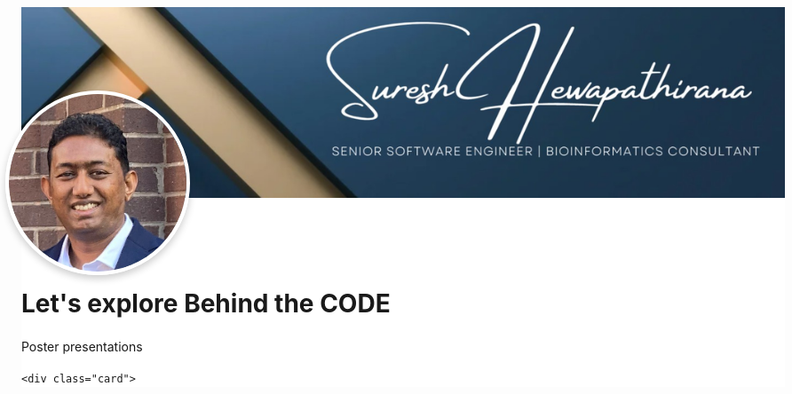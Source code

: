 <div style="position: relative; text-align: center;">
    <img src="../../assets/images/suresh_banner.jpeg" alt="Banner" style="width: 100%; height: auto;">
    <img src="../../assets/images/suresh_profile_image.jpeg" alt="Profile" width="200" style="position: absolute; top: 90%; left: 10%; transform: translate(-50%, -50%); border-radius: 50%; border: 4px solid #ffffff; box-shadow: 0 4px 8px rgba(0, 0, 0, 0.2);">
</div>

<br /><br/>

<h1>Let's explore <span class="highlight">Behind the CODE</span></h1>
<p>Poster presentations</p>

<div class="grid cards" markdown="3">

    <div class="card">